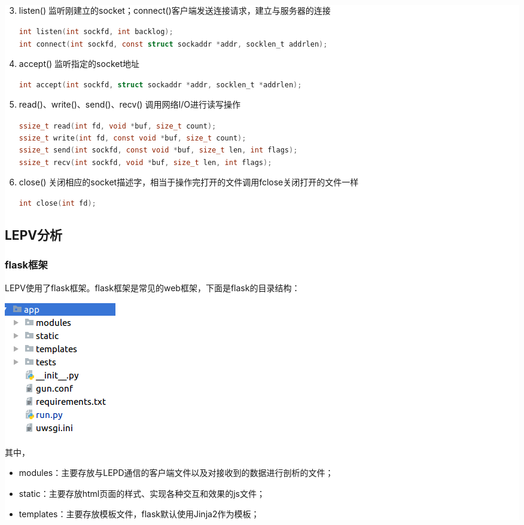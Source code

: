 3. listen() 监听刚建立的socket；connect()客户端发送连接请求，建立与服务器的连接

   ```c
   int listen(int sockfd, int backlog);
   int connect(int sockfd, const struct sockaddr *addr, socklen_t addrlen);
   ```

4. accept() 监听指定的socket地址

   ```c
   int accept(int sockfd, struct sockaddr *addr, socklen_t *addrlen);
   ```

5. read()、write()、send()、recv() 调用网络I/O进行读写操作

   ```c
   ssize_t read(int fd, void *buf, size_t count);
   ssize_t write(int fd, const void *buf, size_t count);
   ssize_t send(int sockfd, const void *buf, size_t len, int flags);
   ssize_t recv(int sockfd, void *buf, size_t len, int flags);
   ```

6. close() 关闭相应的socket描述字，相当于操作完打开的文件调用fclose关闭打开的文件一样

   ```c
   int close(int fd);
   ```


## LEPV分析

### flask框架

LEPV使用了flask框架。flask框架是常见的web框架，下面是flask的目录结构：

![flask目录](https://github.com/oscourse-tsinghua/LEP-Analysis/blob/master/image/flask目录.png)

其中，

- modules：主要存放与LEPD通信的客户端文件以及对接收到的数据进行剖析的文件；


- static：主要存放html页面的样式、实现各种交互和效果的js文件；


- templates：主要存放模板文件，flask默认使用Jinja2作为模板；

